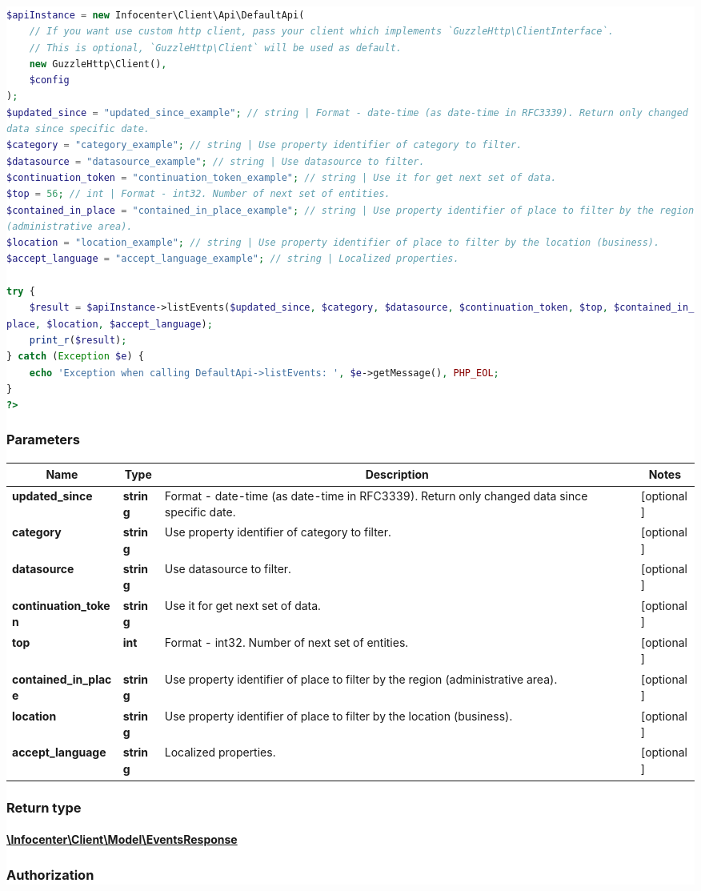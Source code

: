 ```php
$apiInstance = new Infocenter\Client\Api\DefaultApi(
    // If you want use custom http client, pass your client which implements `GuzzleHttp\ClientInterface`.
    // This is optional, `GuzzleHttp\Client` will be used as default.
    new GuzzleHttp\Client(),
    $config
);
$updated_since = "updated_since_example"; // string | Format - date-time (as date-time in RFC3339). Return only changed data since specific date.
$category = "category_example"; // string | Use property identifier of category to filter.
$datasource = "datasource_example"; // string | Use datasource to filter.
$continuation_token = "continuation_token_example"; // string | Use it for get next set of data.
$top = 56; // int | Format - int32. Number of next set of entities.
$contained_in_place = "contained_in_place_example"; // string | Use property identifier of place to filter by the region (administrative area).
$location = "location_example"; // string | Use property identifier of place to filter by the location (business).
$accept_language = "accept_language_example"; // string | Localized properties.

try {
    $result = $apiInstance->listEvents($updated_since, $category, $datasource, $continuation_token, $top, $contained_in_place, $location, $accept_language);
    print_r($result);
} catch (Exception $e) {
    echo 'Exception when calling DefaultApi->listEvents: ', $e->getMessage(), PHP_EOL;
}
?>
```

### Parameters

Name | Type | Description  | Notes
------------- | ------------- | ------------- | -------------
 **updated_since** | **string**| Format - date-time (as date-time in RFC3339). Return only changed data since specific date. | [optional]
 **category** | **string**| Use property identifier of category to filter. | [optional]
 **datasource** | **string**| Use datasource to filter. | [optional]
 **continuation_token** | **string**| Use it for get next set of data. | [optional]
 **top** | **int**| Format - int32. Number of next set of entities. | [optional]
 **contained_in_place** | **string**| Use property identifier of place to filter by the region (administrative area). | [optional]
 **location** | **string**| Use property identifier of place to filter by the location (business). | [optional]
 **accept_language** | **string**| Localized properties. | [optional]

### Return type

[**\Infocenter\Client\Model\EventsResponse**](../Model/EventsResponse.md)

### Authorization
